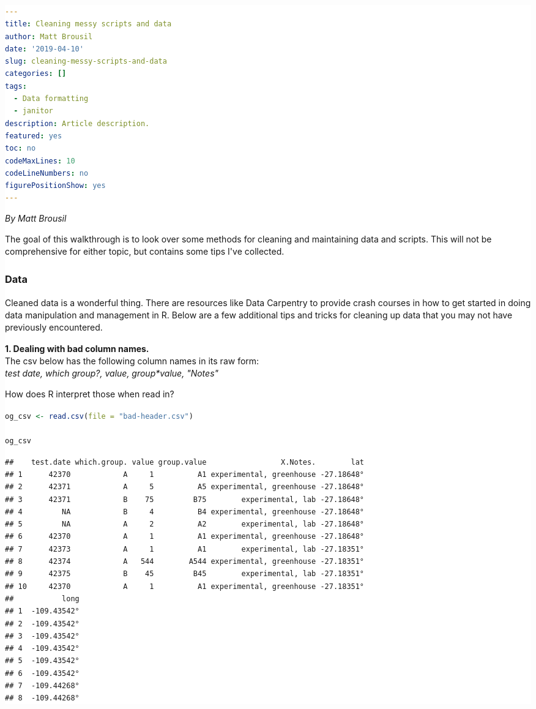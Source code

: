 ```yaml
---
title: Cleaning messy scripts and data
author: Matt Brousil
date: '2019-04-10'
slug: cleaning-messy-scripts-and-data
categories: []
tags:
  - Data formatting
  - janitor
description: Article description.
featured: yes
toc: no
codeMaxLines: 10
codeLineNumbers: no
figurePositionShow: yes
---
```


_By Matt Brousil_



The goal of this walkthrough is to look over some methods for cleaning and
maintaining data and scripts. This will not be comprehensive for either topic,
but contains some tips I've collected. 


### Data

Cleaned data is a wonderful thing. There are resources like Data Carpentry to
provide crash courses in how to get started in doing data manipulation and management
in R. Below are a few additional tips and tricks for cleaning up data that you
may not have previously encountered.  

**1. Dealing with bad column names.**  
The csv below has the following column names in its raw form:  
*test date, which group?,	value,	group\*value,	"Notes"*  

How does R interpret those when read in?

```r
og_csv <- read.csv(file = "bad-header.csv")

og_csv
```

```
##    test.date which.group. value group.value                 X.Notes.        lat
## 1      42370            A     1          A1 experimental, greenhouse -27.18648°
## 2      42371            A     5          A5 experimental, greenhouse -27.18648°
## 3      42371            B    75         B75        experimental, lab -27.18648°
## 4         NA            B     4          B4 experimental, greenhouse -27.18648°
## 5         NA            A     2          A2        experimental, lab -27.18648°
## 6      42370            A     1          A1 experimental, greenhouse -27.18648°
## 7      42373            A     1          A1        experimental, lab -27.18351°
## 8      42374            A   544        A544 experimental, greenhouse -27.18351°
## 9      42375            B    45         B45        experimental, lab -27.18351°
## 10     42370            A     1          A1 experimental, greenhouse -27.18351°
##           long
## 1  -109.43542°
## 2  -109.43542°
## 3  -109.43542°
## 4  -109.43542°
## 5  -109.43542°
## 6  -109.43542°
## 7  -109.44268°
## 8  -109.44268°
```